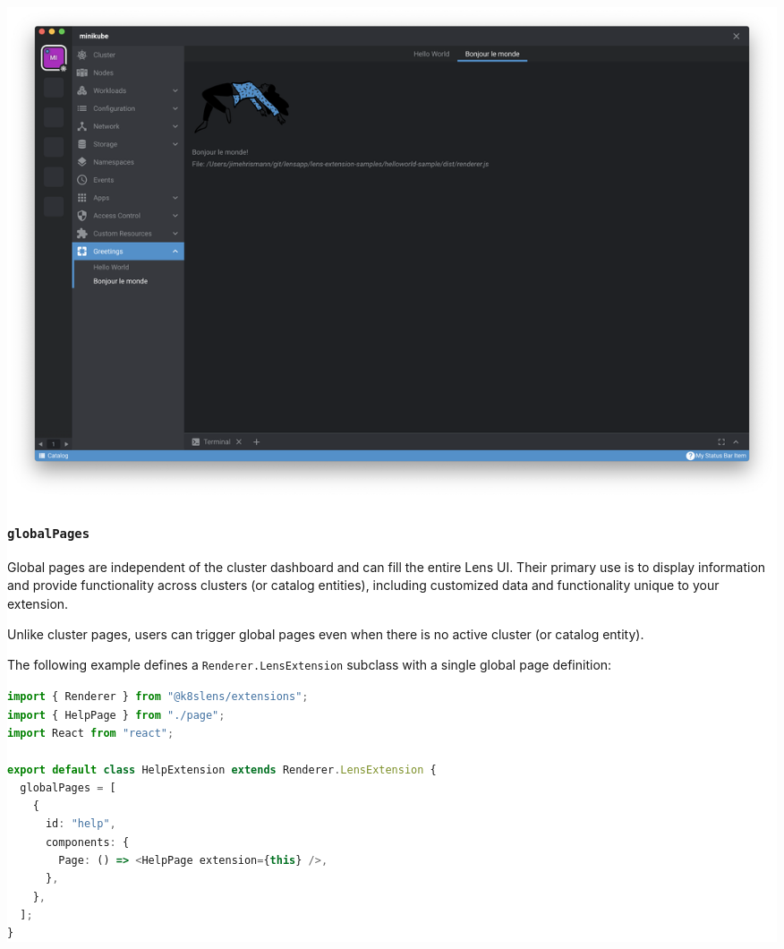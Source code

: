 ![Cluster Page Menus](images/clusterpagemenus.png)

### `globalPages`

Global pages are independent of the cluster dashboard and can fill the entire Lens UI.
Their primary use is to display information and provide functionality across clusters (or catalog entities), including customized data and functionality unique to your extension.

Unlike cluster pages, users can trigger global pages even when there is no active cluster (or catalog entity).

The following example defines a `Renderer.LensExtension` subclass with a single global page definition:

```typescript
import { Renderer } from "@k8slens/extensions";
import { HelpPage } from "./page";
import React from "react";

export default class HelpExtension extends Renderer.LensExtension {
  globalPages = [
    {
      id: "help",
      components: {
        Page: () => <HelpPage extension={this} />,
      },
    },
  ];
}
```
